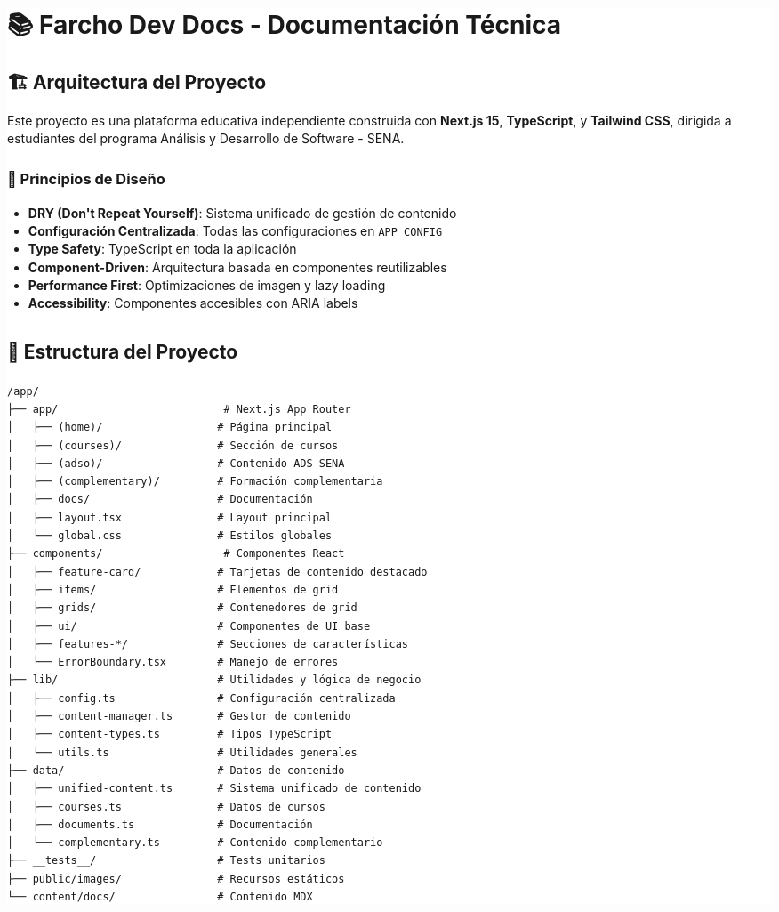 # 📚 Farcho Dev Docs - Documentación Técnica

## 🏗️ Arquitectura del Proyecto

Este proyecto es una plataforma educativa independiente construida con **Next.js 15**, **TypeScript**, y **Tailwind CSS**, dirigida a estudiantes del programa Análisis y Desarrollo de Software - SENA.

### 🎯 Principios de Diseño

- **DRY (Don't Repeat Yourself)**: Sistema unificado de gestión de contenido
- **Configuración Centralizada**: Todas las configuraciones en `APP_CONFIG`
- **Type Safety**: TypeScript en toda la aplicación
- **Component-Driven**: Arquitectura basada en componentes reutilizables
- **Performance First**: Optimizaciones de imagen y lazy loading
- **Accessibility**: Componentes accesibles con ARIA labels

## 📁 Estructura del Proyecto

```
/app/
├── app/                          # Next.js App Router
│   ├── (home)/                  # Página principal
│   ├── (courses)/               # Sección de cursos
│   ├── (adso)/                  # Contenido ADS-SENA
│   ├── (complementary)/         # Formación complementaria
│   ├── docs/                    # Documentación
│   ├── layout.tsx               # Layout principal
│   └── global.css               # Estilos globales
├── components/                   # Componentes React
│   ├── feature-card/            # Tarjetas de contenido destacado
│   ├── items/                   # Elementos de grid
│   ├── grids/                   # Contenedores de grid
│   ├── ui/                      # Componentes de UI base
│   ├── features-*/              # Secciones de características
│   └── ErrorBoundary.tsx        # Manejo de errores
├── lib/                         # Utilidades y lógica de negocio
│   ├── config.ts                # Configuración centralizada
│   ├── content-manager.ts       # Gestor de contenido
│   ├── content-types.ts         # Tipos TypeScript
│   └── utils.ts                 # Utilidades generales
├── data/                        # Datos de contenido
│   ├── unified-content.ts       # Sistema unificado de contenido
│   ├── courses.ts               # Datos de cursos
│   ├── documents.ts             # Documentación
│   └── complementary.ts         # Contenido complementario
├── __tests__/                   # Tests unitarios
├── public/images/               # Recursos estáticos
└── content/docs/                # Contenido MDX
```
